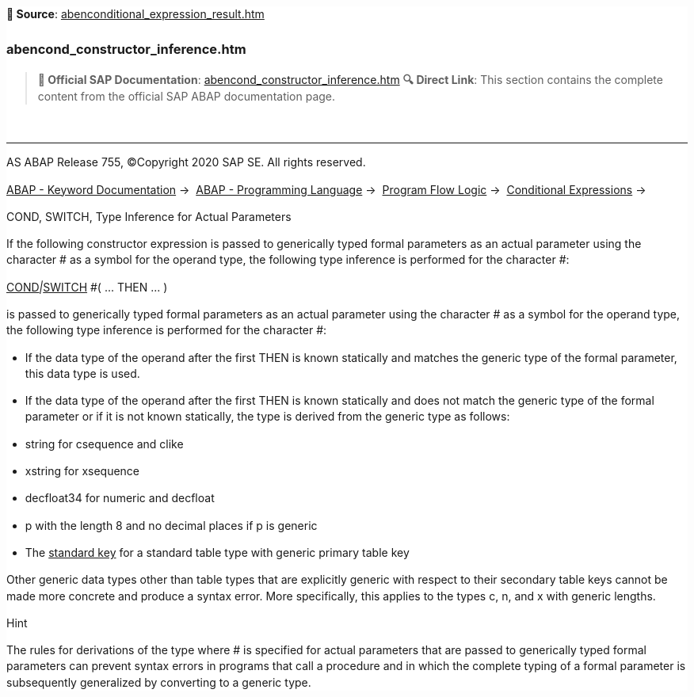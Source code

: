 **📖 Source**: [abenconditional_expression_result.htm](https://help.sap.com/doc/abapdocu_755_index_htm/7.55/en-US/abenconditional_expression_result.htm)

### abencond_constructor_inference.htm

> **📖 Official SAP Documentation**: [abencond_constructor_inference.htm](https://help.sap.com/doc/abapdocu_755_index_htm/7.55/en-US/abencond_constructor_inference.htm)
> **🔍 Direct Link**: This section contains the complete content from the official SAP ABAP documentation page.


  

* * *

AS ABAP Release 755, ©Copyright 2020 SAP SE. All rights reserved.

[ABAP - Keyword Documentation](javascript:call_link\('abenabap.htm'\)) →  [ABAP - Programming Language](javascript:call_link\('abenabap_reference.htm'\)) →  [Program Flow Logic](javascript:call_link\('abenabap_flow_logic.htm'\)) →  [Conditional Expressions](javascript:call_link\('abenconditional_expressions.htm'\)) → 

COND, SWITCH, Type Inference for Actual Parameters

If the following constructor expression is passed to generically typed formal parameters as an actual parameter using the character # as a symbol for the operand type, the following type inference is performed for the character #:

[COND](javascript:call_link\('abenconditional_expression_cond.htm'\))*|*[SWITCH](javascript:call_link\('abenconditional_expression_switch.htm'\)) #( ... THEN ... )

is passed to generically typed formal parameters as an actual parameter using the character # as a symbol for the operand type, the following type inference is performed for the character #:

-   If the data type of the operand after the first THEN is known statically and matches the generic type of the formal parameter, this data type is used.

-   If the data type of the operand after the first THEN is known statically and does not match the generic type of the formal parameter or if it is not known statically, the type is derived from the generic type as follows:

-   string for csequence and clike

-   xstring for xsequence

-   decfloat34 for numeric and decfloat

-   p with the length 8 and no decimal places if p is generic

-   The [standard key](javascript:call_link\('abenstandard_key_glosry.htm'\) "Glossary Entry") for a standard table type with generic primary table key

Other generic data types other than table types that are explicitly generic with respect to their secondary table keys cannot be made more concrete and produce a syntax error. More specifically, this applies to the types c, n, and x with generic lengths.

Hint

The rules for derivations of the type where # is specified for actual parameters that are passed to generically typed formal parameters can prevent syntax errors in programs that call a procedure and in which the complete typing of a formal parameter is subsequently generalized by converting to a generic type.
